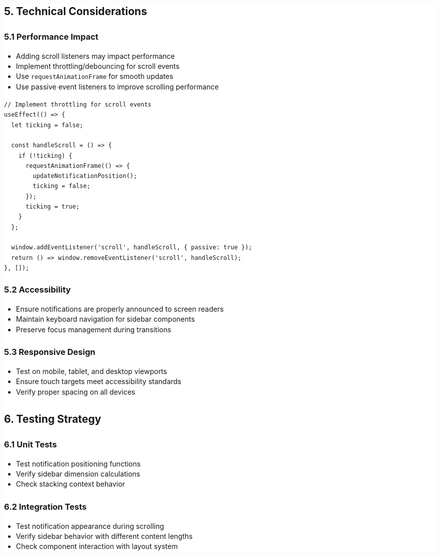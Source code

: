 ## 5. Technical Considerations

### 5.1 Performance Impact
- Adding scroll listeners may impact performance
- Implement throttling/debouncing for scroll events
- Use `requestAnimationFrame` for smooth updates
- Use passive event listeners to improve scrolling performance

```tsx
// Implement throttling for scroll events
useEffect(() => {
  let ticking = false;
  
  const handleScroll = () => {
    if (!ticking) {
      requestAnimationFrame(() => {
        updateNotificationPosition();
        ticking = false;
      });
      ticking = true;
    }
  };

  window.addEventListener('scroll', handleScroll, { passive: true });
  return () => window.removeEventListener('scroll', handleScroll);
}, []);
```

### 5.2 Accessibility
- Ensure notifications are properly announced to screen readers
- Maintain keyboard navigation for sidebar components
- Preserve focus management during transitions

### 5.3 Responsive Design
- Test on mobile, tablet, and desktop viewports
- Ensure touch targets meet accessibility standards
- Verify proper spacing on all devices

## 6. Testing Strategy

### 6.1 Unit Tests
- Test notification positioning functions
- Verify sidebar dimension calculations
- Check stacking context behavior

### 6.2 Integration Tests
- Test notification appearance during scrolling
- Verify sidebar behavior with different content lengths
- Check component interaction with layout system

